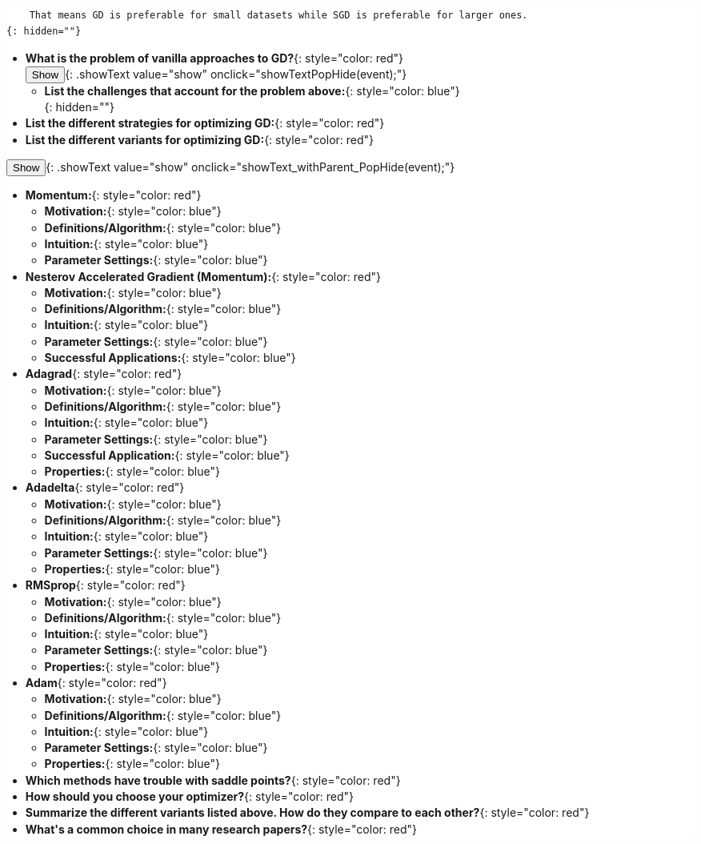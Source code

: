         That means GD is preferable for small datasets while SGD is preferable for larger ones.  
    {: hidden=""}

* __What is the problem of vanilla approaches to GD?__{: style="color: red"}  
    <button>Show</button>{: .showText value="show"
    onclick="showTextPopHide(event);"}
    * __List the challenges that account for the problem above:__{: style="color: blue"}  
    {: hidden=""}
* __List the different strategies for optimizing GD:__{: style="color: red"}  
* __List the different variants for optimizing GD:__{: style="color: red"}  

<button>Show</button>{: .showText value="show"
onclick="showText_withParent_PopHide(event);"}
* __Momentum:__{: style="color: red"}  
    * __Motivation:__{: style="color: blue"}  
    * __Definitions/Algorithm:__{: style="color: blue"}  
    * __Intuition:__{: style="color: blue"}  
    * __Parameter Settings:__{: style="color: blue"}  
* __Nesterov Accelerated Gradient (Momentum):__{: style="color: red"}  
    * __Motivation:__{: style="color: blue"}  
    * __Definitions/Algorithm:__{: style="color: blue"}  
    * __Intuition:__{: style="color: blue"}  
    * __Parameter Settings:__{: style="color: blue"}  
    * __Successful Applications:__{: style="color: blue"}  
* __Adagrad__{: style="color: red"}  
    * __Motivation:__{: style="color: blue"}  
    * __Definitions/Algorithm:__{: style="color: blue"}  
    * __Intuition:__{: style="color: blue"}  
    * __Parameter Settings:__{: style="color: blue"}  
    * __Successful Application:__{: style="color: blue"}  
    * __Properties:__{: style="color: blue"}  
* __Adadelta__{: style="color: red"}  
    * __Motivation:__{: style="color: blue"}  
    * __Definitions/Algorithm:__{: style="color: blue"}  
    * __Intuition:__{: style="color: blue"}  
    * __Parameter Settings:__{: style="color: blue"}  
    * __Properties:__{: style="color: blue"}  
* __RMSprop__{: style="color: red"}  
    * __Motivation:__{: style="color: blue"}  
    * __Definitions/Algorithm:__{: style="color: blue"}  
    * __Intuition:__{: style="color: blue"}  
    * __Parameter Settings:__{: style="color: blue"}  
    * __Properties:__{: style="color: blue"}  
* __Adam__{: style="color: red"}  
    * __Motivation:__{: style="color: blue"}  
    * __Definitions/Algorithm:__{: style="color: blue"}  
    * __Intuition:__{: style="color: blue"}  
    * __Parameter Settings:__{: style="color: blue"}  
    * __Properties:__{: style="color: blue"}  
* __Which methods have trouble with saddle points?__{: style="color: red"}  
* __How should you choose your optimizer?__{: style="color: red"}  
* __Summarize the different variants listed above. How do they compare to each other?__{: style="color: red"}  
* __What's a common choice in many research papers?__{: style="color: red"}  
